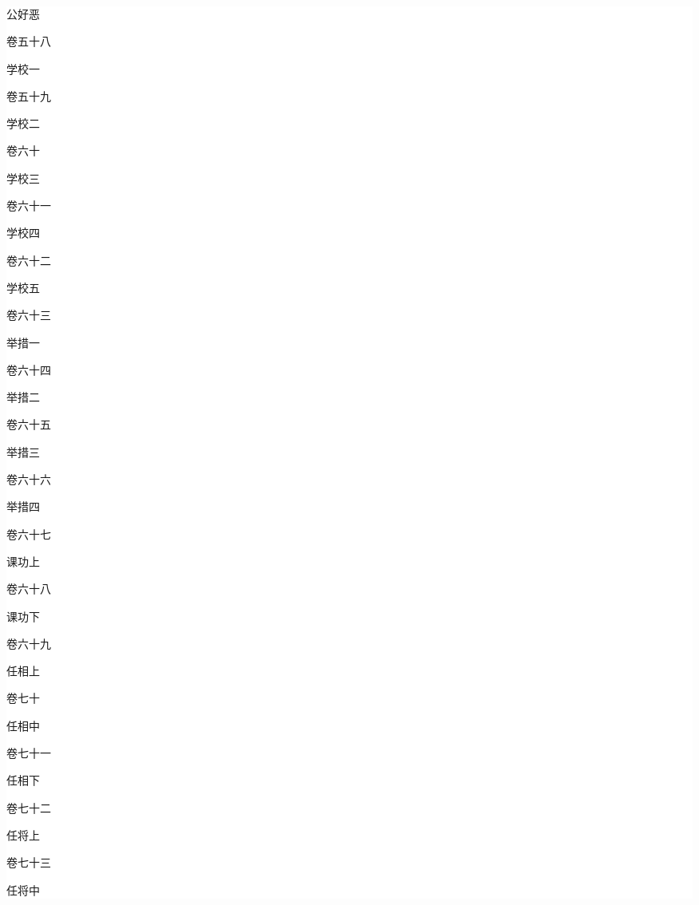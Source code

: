 公好恶  

卷五十八  

学校一  

卷五十九  

学校二  

卷六十  

学校三  

卷六十一  

学校四  

卷六十二  

学校五  

卷六十三  

举措一  

卷六十四  

举措二  

卷六十五  

举措三  

卷六十六  

举措四  

卷六十七  

课功上  

卷六十八  

课功下  

卷六十九  

任相上  

卷七十  

任相中  

卷七十一  

任相下  

卷七十二  

任将上  

卷七十三  

任将中  
